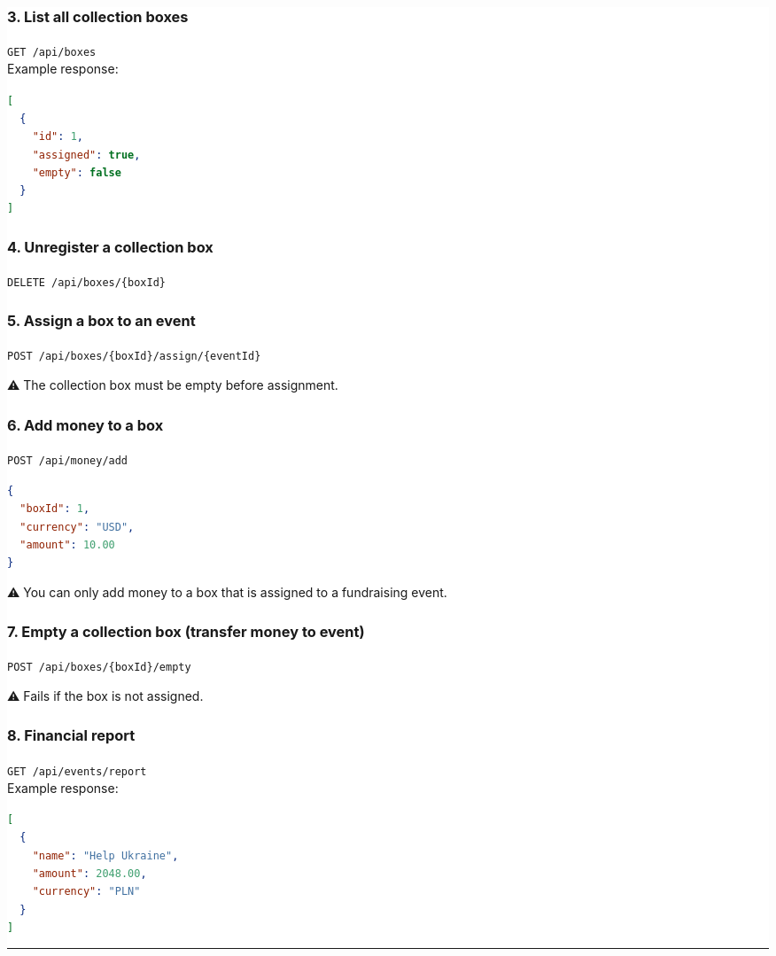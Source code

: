 ### 3. List all collection boxes
`GET /api/boxes`  
Example response:
```json
[
  {
    "id": 1,
    "assigned": true,
    "empty": false
  }
]
```

### 4. Unregister a collection box
`DELETE /api/boxes/{boxId}`

### 5. Assign a box to an event
`POST /api/boxes/{boxId}/assign/{eventId}`

⚠️ The collection box must be empty before assignment.

### 6. Add money to a box
`POST /api/money/add`
```json
{
  "boxId": 1,
  "currency": "USD",
  "amount": 10.00
}
```
⚠️ You can only add money to a box that is assigned to a fundraising event.

### 7. Empty a collection box (transfer money to event)
`POST /api/boxes/{boxId}/empty`

⚠️ Fails if the box is not assigned.

### 8. Financial report
`GET /api/events/report`  
Example response:
```json
[
  {
    "name": "Help Ukraine",
    "amount": 2048.00,
    "currency": "PLN"
  }
]
```

---
